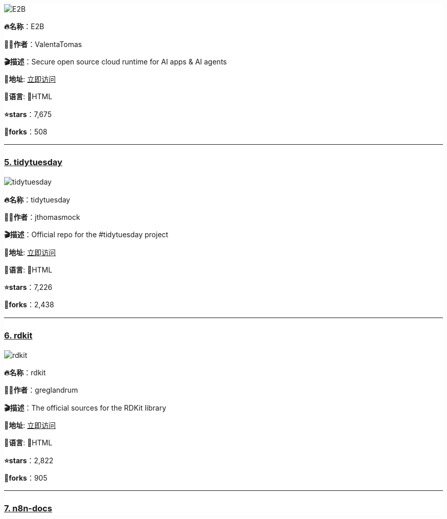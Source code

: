 ![E2B](https://s0.wp.com/mshots/v1/https://github.com//e2b-dev/E2B?w=600&h=450) 

**🔥名称**：E2B 

**🧑‍💻作者**：ValentaTomas 

**🎬描述**：Secure open source cloud runtime for AI apps & AI agents 

**🔗地址**: [立即访问](https://github.com//e2b-dev/E2B) 

**👀语言**: 🔺HTML 

**⭐stars**：7,675 

**📍forks**：508 

--- 

### [5. tidytuesday](https://github.com//rfordatascience/tidytuesday) 

![tidytuesday](https://s0.wp.com/mshots/v1/https://github.com//rfordatascience/tidytuesday?w=600&h=450) 

**🔥名称**：tidytuesday 

**🧑‍💻作者**：jthomasmock 

**🎬描述**：Official repo for the #tidytuesday project 

**🔗地址**: [立即访问](https://github.com//rfordatascience/tidytuesday) 

**👀语言**: 🔺HTML 

**⭐stars**：7,226 

**📍forks**：2,438 

--- 

### [6. rdkit](https://github.com//rdkit/rdkit) 

![rdkit](https://s0.wp.com/mshots/v1/https://github.com//rdkit/rdkit?w=600&h=450) 

**🔥名称**：rdkit 

**🧑‍💻作者**：greglandrum 

**🎬描述**：The official sources for the RDKit library 

**🔗地址**: [立即访问](https://github.com//rdkit/rdkit) 

**👀语言**: 🔺HTML 

**⭐stars**：2,822 

**📍forks**：905 

--- 

### [7. n8n-docs](https://github.com//n8n-io/n8n-docs) 
